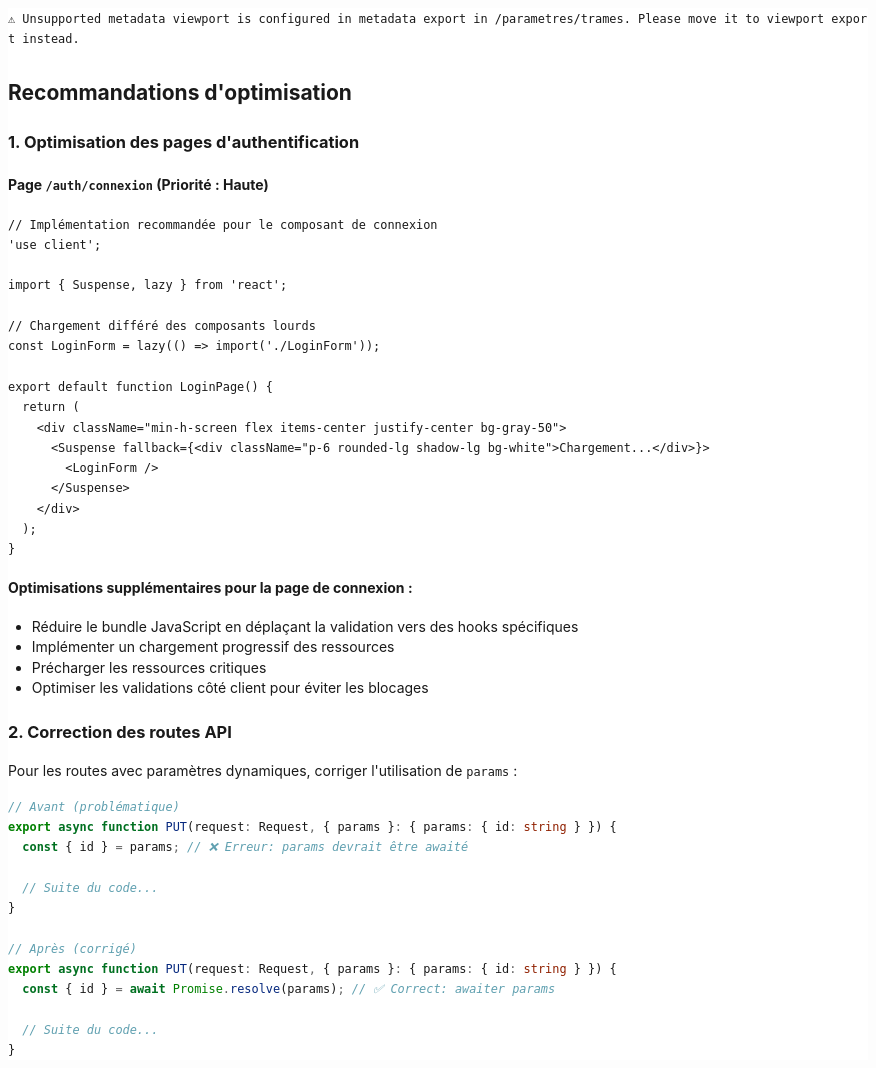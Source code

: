 ```
⚠ Unsupported metadata viewport is configured in metadata export in /parametres/trames. Please move it to viewport export instead.
```

## Recommandations d'optimisation

### 1. Optimisation des pages d'authentification

#### Page `/auth/connexion` (Priorité : Haute)

```tsx
// Implémentation recommandée pour le composant de connexion
'use client';

import { Suspense, lazy } from 'react';

// Chargement différé des composants lourds
const LoginForm = lazy(() => import('./LoginForm'));

export default function LoginPage() {
  return (
    <div className="min-h-screen flex items-center justify-center bg-gray-50">
      <Suspense fallback={<div className="p-6 rounded-lg shadow-lg bg-white">Chargement...</div>}>
        <LoginForm />
      </Suspense>
    </div>
  );
}
```

#### Optimisations supplémentaires pour la page de connexion :

- Réduire le bundle JavaScript en déplaçant la validation vers des hooks spécifiques
- Implémenter un chargement progressif des ressources
- Précharger les ressources critiques
- Optimiser les validations côté client pour éviter les blocages

### 2. Correction des routes API

Pour les routes avec paramètres dynamiques, corriger l'utilisation de `params` :

```typescript
// Avant (problématique)
export async function PUT(request: Request, { params }: { params: { id: string } }) {
  const { id } = params; // ❌ Erreur: params devrait être awaité
  
  // Suite du code...
}

// Après (corrigé)
export async function PUT(request: Request, { params }: { params: { id: string } }) {
  const { id } = await Promise.resolve(params); // ✅ Correct: awaiter params
  
  // Suite du code...
}
```
